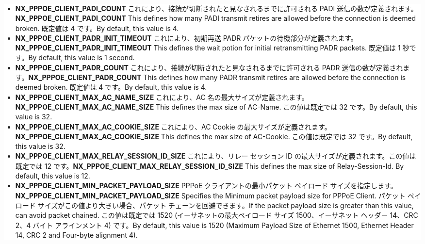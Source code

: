 - <span data-ttu-id="3e167-156">**NX_PPPOE_CLIENT_PADI_COUNT** これにより、接続が切断されたと見なされるまでに許可される PADI 送信の数が定義されます。</span><span class="sxs-lookup"><span data-stu-id="3e167-156">**NX_PPPOE_CLIENT_PADI_COUNT** This defines how many PADI transmit retires are allowed before the connection is deemed broken.</span></span> <span data-ttu-id="3e167-157">既定値は 4 です。</span><span class="sxs-lookup"><span data-stu-id="3e167-157">By default, this value is 4.</span></span>
- <span data-ttu-id="3e167-158">**NX_PPPOE_CLIENT_PADR_INIT_TIMEOUT** これにより、初期再送 PADR パケットの待機部分が定義されます。</span><span class="sxs-lookup"><span data-stu-id="3e167-158">**NX_PPPOE_CLIENT_PADR_INIT_TIMEOUT** This defines the wait potion for initial retransmitting PADR packets.</span></span> <span data-ttu-id="3e167-159">既定値は 1 秒です。</span><span class="sxs-lookup"><span data-stu-id="3e167-159">By default, this value is 1 second.</span></span>
- <span data-ttu-id="3e167-160">**NX_PPPOE_CLIENT_PADR_COUNT** これにより、接続が切断されたと見なされるまでに許可される PADR 送信の数が定義されます。</span><span class="sxs-lookup"><span data-stu-id="3e167-160">**NX_PPPOE_CLIENT_PADR_COUNT** This defines how many PADR transmit retires are allowed before the connection is deemed broken.</span></span> <span data-ttu-id="3e167-161">既定値は 4 です。</span><span class="sxs-lookup"><span data-stu-id="3e167-161">By default, this value is 4.</span></span>
- <span data-ttu-id="3e167-162">**NX_PPPOE_CLIENT_MAX_AC_NAME_SIZE** これにより、AC 名の最大サイズが定義されます。</span><span class="sxs-lookup"><span data-stu-id="3e167-162">**NX_PPPOE_CLIENT_MAX_AC_NAME_SIZE** This defines the max size of AC-Name.</span></span> <span data-ttu-id="3e167-163">この値は既定では 32 です。</span><span class="sxs-lookup"><span data-stu-id="3e167-163">By default, this value is 32.</span></span>
- <span data-ttu-id="3e167-164">**NX_PPPOE_CLIENT_MAX_AC_COOKIE_SIZE** これにより、AC Cookie の最大サイズが定義されます。</span><span class="sxs-lookup"><span data-stu-id="3e167-164">**NX_PPPOE_CLIENT_MAX_AC_COOKIE_SIZE** This defines the max size of AC-Cookie.</span></span> <span data-ttu-id="3e167-165">この値は既定では 32 です。</span><span class="sxs-lookup"><span data-stu-id="3e167-165">By default, this value is 32.</span></span>
- <span data-ttu-id="3e167-166">**NX_PPPOE_CLIENT_MAX_RELAY_SESSION_ID_SIZE** これにより、リレー セッション ID の最大サイズが定義されます。この値は既定では 12 です。</span><span class="sxs-lookup"><span data-stu-id="3e167-166">**NX_PPPOE_CLIENT_MAX_RELAY_SESSION_ID_SIZE** This defines the max size of Relay-Session-Id. By default, this value is 12.</span></span>
- <span data-ttu-id="3e167-167">**NX_PPPOE_CLIENT_MIN_PACKET_PAYLOAD_SIZE** PPPoE クライアントの最小パケット ペイロード サイズを指定します。</span><span class="sxs-lookup"><span data-stu-id="3e167-167">**NX_PPPOE_CLIENT_MIN_PACKET_PAYLOAD_SIZE** Specifies the Minimum packet payload size for PPPoE Client.</span></span> <span data-ttu-id="3e167-168">パケット ペイロード サイズがこの値より大きい場合、パケット チェーンを回避できます。</span><span class="sxs-lookup"><span data-stu-id="3e167-168">If the packet payload size is greater than this value, can avoid packet chained.</span></span> <span data-ttu-id="3e167-169">この値は既定では 1520 (イーサネットの最大ペイロード サイズ 1500、イーサネット ヘッダー 14、CRC 2、4 バイト アラインメント 4) です。</span><span class="sxs-lookup"><span data-stu-id="3e167-169">By default, this value is 1520 (Maximum Payload Size of Ethernet 1500, Ethernet Header 14, CRC 2 and Four-byte alignment 4).</span></span>

